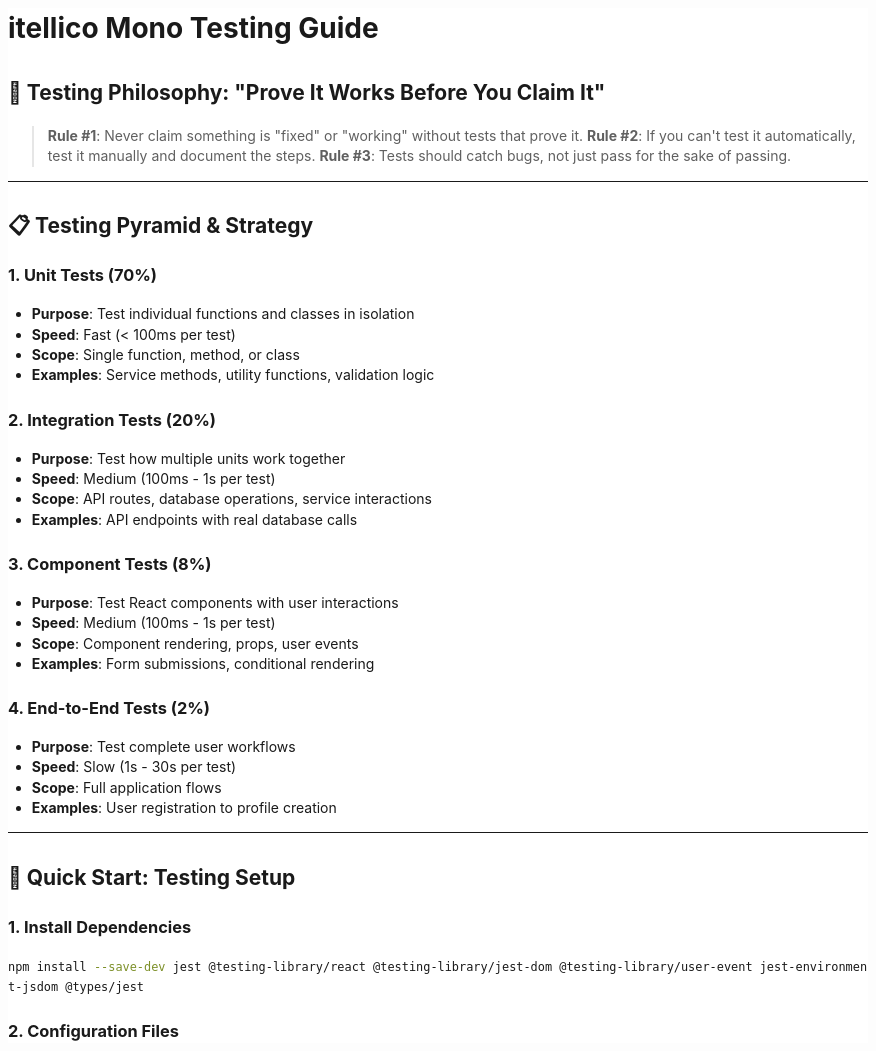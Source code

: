 # itellico Mono Testing Guide

## 🎯 **Testing Philosophy: "Prove It Works Before You Claim It"**

> **Rule #1**: Never claim something is "fixed" or "working" without tests that prove it.
> **Rule #2**: If you can't test it automatically, test it manually and document the steps.
> **Rule #3**: Tests should catch bugs, not just pass for the sake of passing.

---

## 📋 **Testing Pyramid & Strategy**

### **1. Unit Tests (70%)**
- **Purpose**: Test individual functions and classes in isolation
- **Speed**: Fast (< 100ms per test)
- **Scope**: Single function, method, or class
- **Examples**: Service methods, utility functions, validation logic

### **2. Integration Tests (20%)**
- **Purpose**: Test how multiple units work together
- **Speed**: Medium (100ms - 1s per test)
- **Scope**: API routes, database operations, service interactions
- **Examples**: API endpoints with real database calls

### **3. Component Tests (8%)**
- **Purpose**: Test React components with user interactions
- **Speed**: Medium (100ms - 1s per test)
- **Scope**: Component rendering, props, user events
- **Examples**: Form submissions, conditional rendering

### **4. End-to-End Tests (2%)**
- **Purpose**: Test complete user workflows
- **Speed**: Slow (1s - 30s per test)
- **Scope**: Full application flows
- **Examples**: User registration to profile creation

---

## 🚀 **Quick Start: Testing Setup**

### **1. Install Dependencies**
```bash
npm install --save-dev jest @testing-library/react @testing-library/jest-dom @testing-library/user-event jest-environment-jsdom @types/jest
```

### **2. Configuration Files**
